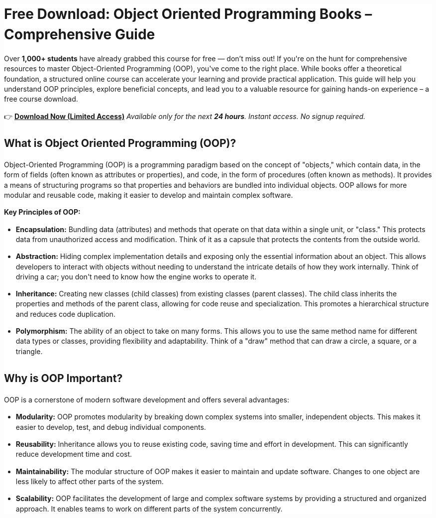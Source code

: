 # Free Download: Object Oriented Programming Books – Comprehensive Guide

Over **1,000+ students** have already grabbed this course for free — don’t miss out! If you're on the hunt for comprehensive resources to master Object-Oriented Programming (OOP), you've come to the right place. While books offer a theoretical foundation, a structured online course can accelerate your learning and provide practical application. This guide will help you understand OOP principles, explore beneficial concepts, and lead you to a valuable resource for gaining hands-on experience – a free course download.

👉 [**Download Now (Limited Access)**](https://udemywork.com/object-oriented-programming-books)
_Available only for the next **24 hours**. Instant access. No signup required._

## What is Object Oriented Programming (OOP)?

Object-Oriented Programming (OOP) is a programming paradigm based on the concept of "objects," which contain data, in the form of fields (often known as attributes or properties), and code, in the form of procedures (often known as methods).  It provides a means of structuring programs so that properties and behaviors are bundled into individual objects. OOP allows for more modular and reusable code, making it easier to develop and maintain complex software.

**Key Principles of OOP:**

*   **Encapsulation:** Bundling data (attributes) and methods that operate on that data within a single unit, or "class." This protects data from unauthorized access and modification. Think of it as a capsule that protects the contents from the outside world.

*   **Abstraction:** Hiding complex implementation details and exposing only the essential information about an object.  This allows developers to interact with objects without needing to understand the intricate details of how they work internally.  Think of driving a car; you don't need to know how the engine works to operate it.

*   **Inheritance:** Creating new classes (child classes) from existing classes (parent classes). The child class inherits the properties and methods of the parent class, allowing for code reuse and specialization. This promotes a hierarchical structure and reduces code duplication.

*   **Polymorphism:** The ability of an object to take on many forms. This allows you to use the same method name for different data types or classes, providing flexibility and adaptability.  Think of a "draw" method that can draw a circle, a square, or a triangle.

## Why is OOP Important?

OOP is a cornerstone of modern software development and offers several advantages:

*   **Modularity:** OOP promotes modularity by breaking down complex systems into smaller, independent objects. This makes it easier to develop, test, and debug individual components.

*   **Reusability:** Inheritance allows you to reuse existing code, saving time and effort in development.  This can significantly reduce development time and cost.

*   **Maintainability:**  The modular structure of OOP makes it easier to maintain and update software.  Changes to one object are less likely to affect other parts of the system.

*   **Scalability:** OOP facilitates the development of large and complex software systems by providing a structured and organized approach. It enables teams to work on different parts of the system concurrently.
